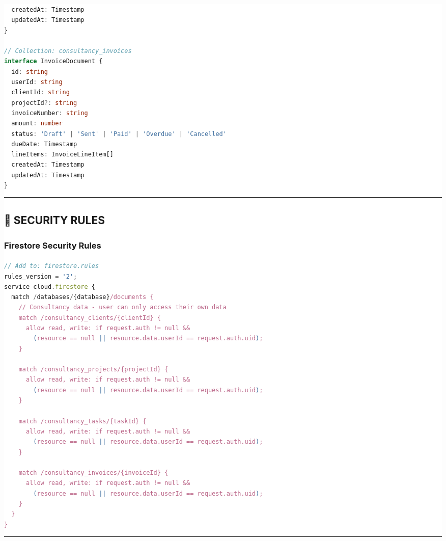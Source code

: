 ```typescript
  createdAt: Timestamp
  updatedAt: Timestamp
}

// Collection: consultancy_invoices
interface InvoiceDocument {
  id: string
  userId: string
  clientId: string
  projectId?: string
  invoiceNumber: string
  amount: number
  status: 'Draft' | 'Sent' | 'Paid' | 'Overdue' | 'Cancelled'
  dueDate: Timestamp
  lineItems: InvoiceLineItem[]
  createdAt: Timestamp
  updatedAt: Timestamp
}
```

---

## 🔐 **SECURITY RULES**

### **Firestore Security Rules**
```javascript
// Add to: firestore.rules
rules_version = '2';
service cloud.firestore {
  match /databases/{database}/documents {
    // Consultancy data - user can only access their own data
    match /consultancy_clients/{clientId} {
      allow read, write: if request.auth != null && 
        (resource == null || resource.data.userId == request.auth.uid);
    }
    
    match /consultancy_projects/{projectId} {
      allow read, write: if request.auth != null && 
        (resource == null || resource.data.userId == request.auth.uid);
    }
    
    match /consultancy_tasks/{taskId} {
      allow read, write: if request.auth != null && 
        (resource == null || resource.data.userId == request.auth.uid);
    }
    
    match /consultancy_invoices/{invoiceId} {
      allow read, write: if request.auth != null && 
        (resource == null || resource.data.userId == request.auth.uid);
    }
  }
}
```

---